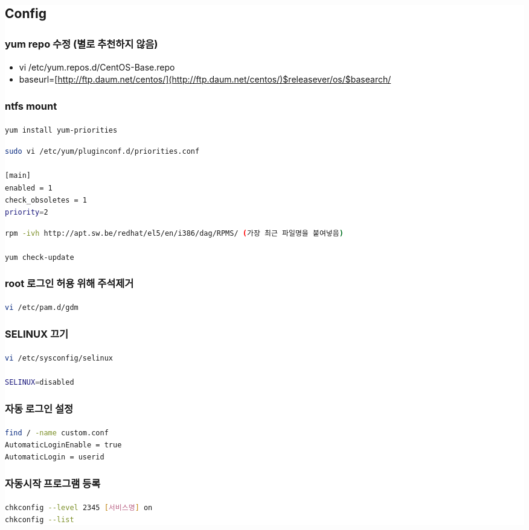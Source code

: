 ## Config

### yum repo 수정 (별로 추천하지 않음)

- vi /etc/yum.repos.d/CentOS-Base.repo
- baseurl=[http://ftp.daum.net/centos/](http://ftp.daum.net/centos/)$releasever/os/$basearch/

### ntfs mount

```sh
yum install yum-priorities
```

```sh
sudo vi /etc/yum/pluginconf.d/priorities.conf

[main]
enabled = 1
check_obsoletes = 1
priority=2
```

```sh
rpm -ivh http://apt.sw.be/redhat/el5/en/i386/dag/RPMS/ (가장 최근 파일명을 붙여넣음)

yum check-update
```

### root 로그인 허용 위해 주석제거

```sh
vi /etc/pam.d/gdm
```

### SELINUX 끄기

```sh
vi /etc/sysconfig/selinux

SELINUX=disabled
```

### 자동 로그인 설정

```sh
find / -name custom.conf
AutomaticLoginEnable = true
AutomaticLogin = userid
```

### 자동시작 프로그램 등록

```sh
chkconfig --level 2345 [서비스명] on
chkconfig --list
```
